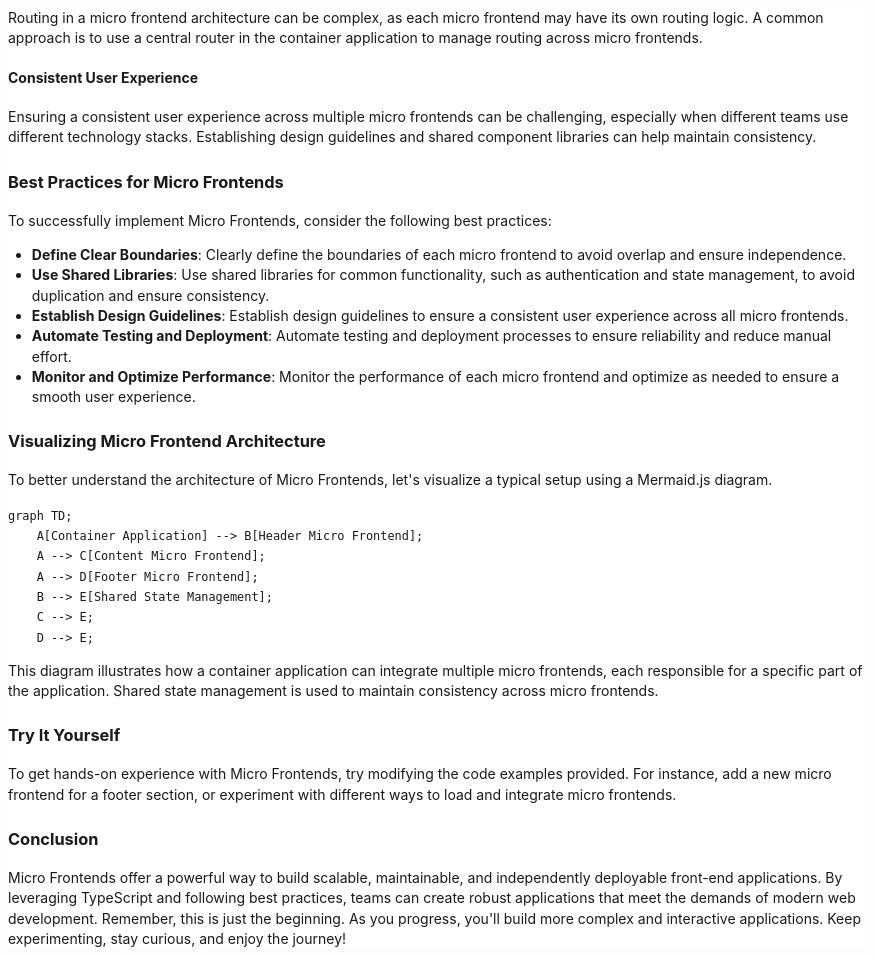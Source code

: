 Routing in a micro frontend architecture can be complex, as each micro frontend may have its own routing logic. A common approach is to use a central router in the container application to manage routing across micro frontends.

#### Consistent User Experience

Ensuring a consistent user experience across multiple micro frontends can be challenging, especially when different teams use different technology stacks. Establishing design guidelines and shared component libraries can help maintain consistency.

### Best Practices for Micro Frontends

To successfully implement Micro Frontends, consider the following best practices:

- **Define Clear Boundaries**: Clearly define the boundaries of each micro frontend to avoid overlap and ensure independence.
- **Use Shared Libraries**: Use shared libraries for common functionality, such as authentication and state management, to avoid duplication and ensure consistency.
- **Establish Design Guidelines**: Establish design guidelines to ensure a consistent user experience across all micro frontends.
- **Automate Testing and Deployment**: Automate testing and deployment processes to ensure reliability and reduce manual effort.
- **Monitor and Optimize Performance**: Monitor the performance of each micro frontend and optimize as needed to ensure a smooth user experience.

### Visualizing Micro Frontend Architecture

To better understand the architecture of Micro Frontends, let's visualize a typical setup using a Mermaid.js diagram.

```mermaid
graph TD;
    A[Container Application] --> B[Header Micro Frontend];
    A --> C[Content Micro Frontend];
    A --> D[Footer Micro Frontend];
    B --> E[Shared State Management];
    C --> E;
    D --> E;
```

This diagram illustrates how a container application can integrate multiple micro frontends, each responsible for a specific part of the application. Shared state management is used to maintain consistency across micro frontends.

### Try It Yourself

To get hands-on experience with Micro Frontends, try modifying the code examples provided. For instance, add a new micro frontend for a footer section, or experiment with different ways to load and integrate micro frontends.

### Conclusion

Micro Frontends offer a powerful way to build scalable, maintainable, and independently deployable front-end applications. By leveraging TypeScript and following best practices, teams can create robust applications that meet the demands of modern web development. Remember, this is just the beginning. As you progress, you'll build more complex and interactive applications. Keep experimenting, stay curious, and enjoy the journey!

